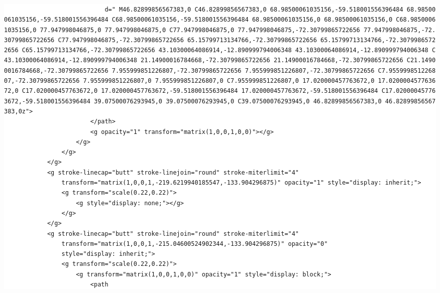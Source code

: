                                 d=" M46.82899856567383,0 C46.82899856567383,0 68.98500061035156,-59.518001556396484 68.98500061035156,-59.518001556396484 C68.98500061035156,-59.518001556396484 68.98500061035156,0 68.98500061035156,0 C68.98500061035156,0 77.947998046875,0 77.947998046875,0 C77.947998046875,0 77.947998046875,-72.30799865722656 77.947998046875,-72.30799865722656 C77.947998046875,-72.30799865722656 65.15799713134766,-72.30799865722656 65.15799713134766,-72.30799865722656 C65.15799713134766,-72.30799865722656 43.10300064086914,-12.890999794006348 43.10300064086914,-12.890999794006348 C43.10300064086914,-12.890999794006348 21.14900016784668,-72.30799865722656 21.14900016784668,-72.30799865722656 C21.14900016784668,-72.30799865722656 7.955999851226807,-72.30799865722656 7.955999851226807,-72.30799865722656 C7.955999851226807,-72.30799865722656 7.955999851226807,0 7.955999851226807,0 C7.955999851226807,0 17.020000457763672,0 17.020000457763672,0 C17.020000457763672,0 17.020000457763672,-59.518001556396484 17.020000457763672,-59.518001556396484 C17.020000457763672,-59.518001556396484 39.07500076293945,0 39.07500076293945,0 C39.07500076293945,0 46.82899856567383,0 46.82899856567383,0z">
                            </path>
                            <g opacity="1" transform="matrix(1,0,0,1,0,0)"></g>
                        </g>
                    </g>
                </g>
                <g stroke-linecap="butt" stroke-linejoin="round" stroke-miterlimit="4"
                    transform="matrix(1,0,0,1,-219.6219940185547,-133.904296875)" opacity="1" style="display: inherit;">
                    <g transform="scale(0.22,0.22)">
                        <g style="display: none;"></g>
                    </g>
                </g>
                <g stroke-linecap="butt" stroke-linejoin="round" stroke-miterlimit="4"
                    transform="matrix(1,0,0,1,-215.04600524902344,-133.904296875)" opacity="0"
                    style="display: inherit;">
                    <g transform="scale(0.22,0.22)">
                        <g transform="matrix(1,0,0,1,0,0)" opacity="1" style="display: block;">
                            <path
